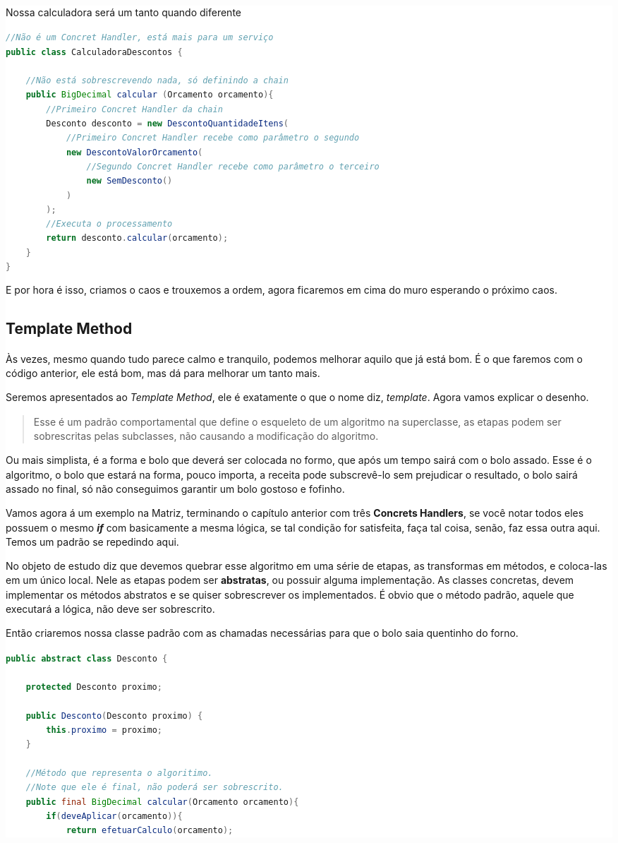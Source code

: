 Nossa calculadora será um tanto quando diferente

```java
//Não é um Concret Handler, está mais para um serviço
public class CalculadoraDescontos {

    //Não está sobrescrevendo nada, só definindo a chain
    public BigDecimal calcular (Orcamento orcamento){
        //Primeiro Concret Handler da chain
        Desconto desconto = new DescontoQuantidadeItens(
            //Primeiro Concret Handler recebe como parâmetro o segundo
            new DescontoValorOrcamento(
                //Segundo Concret Handler recebe como parâmetro o terceiro
                new SemDesconto()
            )
        );
        //Executa o processamento
        return desconto.calcular(orcamento);
    }
}
```

E por hora é isso, criamos o caos e trouxemos a ordem, agora ficaremos em cima do muro esperando o próximo caos.

## Template Method

Às vezes, mesmo quando tudo parece calmo e tranquilo, podemos melhorar aquilo que já está bom. É o que faremos com o código anterior, ele está bom, mas dá para melhorar um tanto mais.

Seremos apresentados ao *Template Method*, ele é exatamente o que o nome diz, *template*. Agora vamos explicar o desenho.

> Esse é um padrão comportamental que define o esqueleto de um algoritmo na superclasse, as etapas podem ser sobrescritas pelas subclasses, não causando a modificação do algoritmo.

Ou mais simplista, é a forma e bolo que deverá ser colocada no formo, que após um tempo sairá com o bolo assado. Esse é o algoritmo, o bolo que estará na forma, pouco importa, a receita pode subscrevê-lo sem prejudicar o resultado, o bolo sairá assado no final, só não conseguimos garantir um bolo gostoso e fofinho.

Vamos agora á um exemplo na Matriz, terminando o capítulo anterior com três **Concrets Handlers**, se você notar todos eles possuem o mesmo ***if*** com basicamente a mesma lógica, se tal condição for satisfeita, faça tal coisa, senão, faz essa outra aqui. Temos um padrão se repedindo aqui.

No objeto de estudo diz que devemos quebrar esse algoritmo em uma série de etapas, as transformas em métodos, e coloca-las em um único local. Nele as etapas podem ser **abstratas**, ou possuir alguma implementação. As classes concretas, devem implementar os métodos abstratos e se quiser sobrescrever os implementados. É obvio que o método padrão, aquele que executará a lógica, não deve ser sobrescrito.

Então criaremos nossa classe padrão com as chamadas necessárias para que o bolo saia quentinho do forno.

```java
public abstract class Desconto {

    protected Desconto proximo;

    public Desconto(Desconto proximo) {
        this.proximo = proximo;
    }

    //Método que representa o algoritimo.
    //Note que ele é final, não poderá ser sobrescrito.
    public final BigDecimal calcular(Orcamento orcamento){
        if(deveAplicar(orcamento)){
            return efetuarCalculo(orcamento);
```
